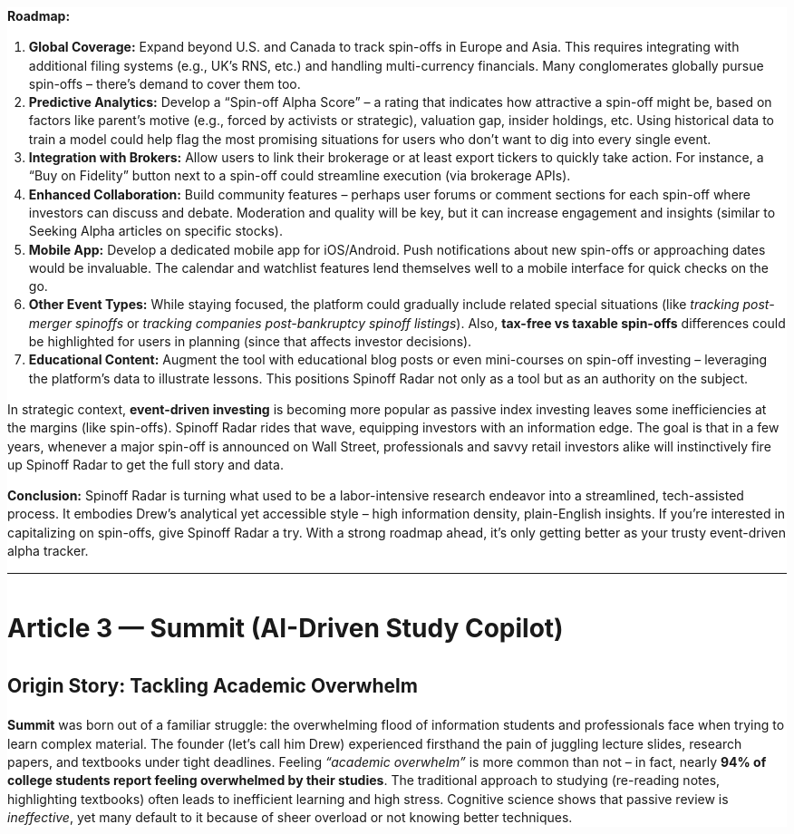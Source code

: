 **Roadmap:**

1. **Global Coverage:** Expand beyond U.S. and Canada to track spin-offs in Europe and Asia. This requires integrating with additional filing systems (e.g., UK’s RNS, etc.) and handling multi-currency financials. Many conglomerates globally pursue spin-offs – there’s demand to cover them too.
2. **Predictive Analytics:** Develop a “Spin-off Alpha Score” – a rating that indicates how attractive a spin-off might be, based on factors like parent’s motive (e.g., forced by activists or strategic), valuation gap, insider holdings, etc. Using historical data to train a model could help flag the most promising situations for users who don’t want to dig into every single event.
3. **Integration with Brokers:** Allow users to link their brokerage or at least export tickers to quickly take action. For instance, a “Buy on Fidelity” button next to a spin-off could streamline execution (via brokerage APIs).
4. **Enhanced Collaboration:** Build community features – perhaps user forums or comment sections for each spin-off where investors can discuss and debate. Moderation and quality will be key, but it can increase engagement and insights (similar to Seeking Alpha articles on specific stocks).
5. **Mobile App:** Develop a dedicated mobile app for iOS/Android. Push notifications about new spin-offs or approaching dates would be invaluable. The calendar and watchlist features lend themselves well to a mobile interface for quick checks on the go.
6. **Other Event Types:** While staying focused, the platform could gradually include related special situations (like *tracking post-merger spinoffs* or *tracking companies post-bankruptcy spinoff listings*). Also, **tax-free vs taxable spin-offs** differences could be highlighted for users in planning (since that affects investor decisions).
7. **Educational Content:** Augment the tool with educational blog posts or even mini-courses on spin-off investing – leveraging the platform’s data to illustrate lessons. This positions Spinoff Radar not only as a tool but as an authority on the subject.

In strategic context, **event-driven investing** is becoming more popular as passive index investing leaves some inefficiencies at the margins (like spin-offs). Spinoff Radar rides that wave, equipping investors with an information edge. The goal is that in a few years, whenever a major spin-off is announced on Wall Street, professionals and savvy retail investors alike will instinctively fire up Spinoff Radar to get the full story and data.

**Conclusion:** Spinoff Radar is turning what used to be a labor-intensive research endeavor into a streamlined, tech-assisted process. It embodies Drew’s analytical yet accessible style – high information density, plain-English insights. If you’re interested in capitalizing on spin-offs, give Spinoff Radar a try. With a strong roadmap ahead, it’s only getting better as your trusty event-driven alpha tracker.

---

# Article 3 — Summit (AI-Driven Study Copilot)

## Origin Story: Tackling Academic Overwhelm

**Summit** was born out of a familiar struggle: the overwhelming flood of information students and professionals face when trying to learn complex material. The founder (let’s call him Drew) experienced firsthand the pain of juggling lecture slides, research papers, and textbooks under tight deadlines. Feeling *“academic overwhelm”* is more common than not – in fact, nearly **94% of college students report feeling overwhelmed by their studies**. The traditional approach to studying (re-reading notes, highlighting textbooks) often leads to inefficient learning and high stress. Cognitive science shows that passive review is *ineffective*, yet many default to it because of sheer overload or not knowing better techniques.
